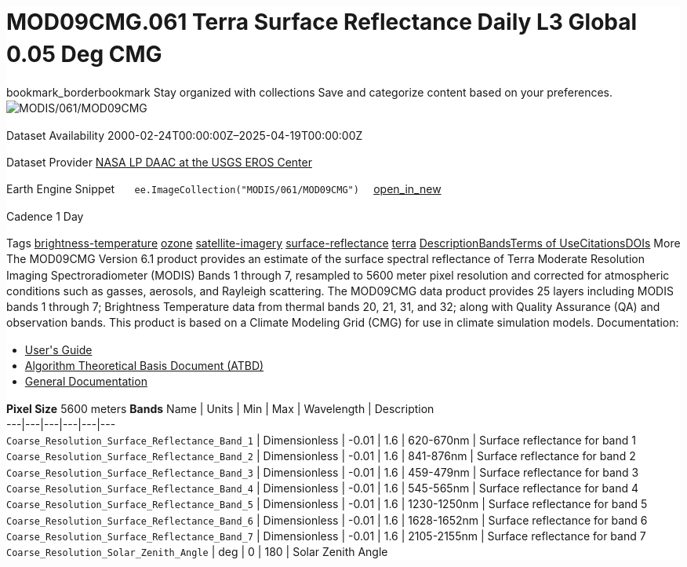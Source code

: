 
#  MOD09CMG.061 Terra Surface Reflectance Daily L3 Global 0.05 Deg CMG 
bookmark_borderbookmark Stay organized with collections  Save and categorize content based on your preferences.
![MODIS/061/MOD09CMG](https://developers.google.com/earth-engine/datasets/images/MODIS/MODIS_061_MOD09CMG_sample.png) 

Dataset Availability
    2000-02-24T00:00:00Z–2025-04-19T00:00:00Z 

Dataset Provider
     [ NASA LP DAAC at the USGS EROS Center ](https://doi.org/10.5067/MODIS/MOD09CMG.061) 

Earth Engine Snippet
     `    ee.ImageCollection("MODIS/061/MOD09CMG")   ` [ open_in_new ](https://code.earthengine.google.com/?scriptPath=Examples:Datasets/MODIS/MODIS_061_MOD09CMG) 

Cadence
    1 Day 

Tags
     [brightness-temperature](https://developers.google.com/earth-engine/datasets/tags/brightness-temperature) [ozone](https://developers.google.com/earth-engine/datasets/tags/ozone) [satellite-imagery](https://developers.google.com/earth-engine/datasets/tags/satellite-imagery) [surface-reflectance](https://developers.google.com/earth-engine/datasets/tags/surface-reflectance) [terra](https://developers.google.com/earth-engine/datasets/tags/terra)
[Description](https://developers.google.com/earth-engine/datasets/catalog/MODIS_061_MOD09CMG#description)[Bands](https://developers.google.com/earth-engine/datasets/catalog/MODIS_061_MOD09CMG#bands)[Terms of Use](https://developers.google.com/earth-engine/datasets/catalog/MODIS_061_MOD09CMG#terms-of-use)[Citations](https://developers.google.com/earth-engine/datasets/catalog/MODIS_061_MOD09CMG#citations)[DOIs](https://developers.google.com/earth-engine/datasets/catalog/MODIS_061_MOD09CMG#dois) More
The MOD09CMG Version 6.1 product provides an estimate of the surface spectral reflectance of Terra Moderate Resolution Imaging Spectroradiometer (MODIS) Bands 1 through 7, resampled to 5600 meter pixel resolution and corrected for atmospheric conditions such as gasses, aerosols, and Rayleigh scattering. The MOD09CMG data product provides 25 layers including MODIS bands 1 through 7; Brightness Temperature data from thermal bands 20, 21, 31, and 32; along with Quality Assurance (QA) and observation bands. This product is based on a Climate Modeling Grid (CMG) for use in climate simulation models.
Documentation:
  * [User's Guide](https://lpdaac.usgs.gov/documents/925/MOD09_User_Guide_V61.pdf)
  * [Algorithm Theoretical Basis Document (ATBD)](https://lpdaac.usgs.gov/documents/305/MOD09_ATBD.pdf)
  * [General Documentation](https://ladsweb.modaps.eosdis.nasa.gov/filespec/MODIS/61/MOD09CMG)


**Pixel Size** 5600 meters 
**Bands**
Name | Units | Min | Max | Wavelength | Description  
---|---|---|---|---|---  
`Coarse_Resolution_Surface_Reflectance_Band_1` | Dimensionless |  -0.01  |  1.6  | 620-670nm | Surface reflectance for band 1  
`Coarse_Resolution_Surface_Reflectance_Band_2` | Dimensionless |  -0.01  |  1.6  | 841-876nm | Surface reflectance for band 2  
`Coarse_Resolution_Surface_Reflectance_Band_3` | Dimensionless |  -0.01  |  1.6  | 459-479nm | Surface reflectance for band 3  
`Coarse_Resolution_Surface_Reflectance_Band_4` | Dimensionless |  -0.01  |  1.6  | 545-565nm | Surface reflectance for band 4  
`Coarse_Resolution_Surface_Reflectance_Band_5` | Dimensionless |  -0.01  |  1.6  | 1230-1250nm | Surface reflectance for band 5  
`Coarse_Resolution_Surface_Reflectance_Band_6` | Dimensionless |  -0.01  |  1.6  | 1628-1652nm | Surface reflectance for band 6  
`Coarse_Resolution_Surface_Reflectance_Band_7` | Dimensionless |  -0.01  |  1.6  | 2105-2155nm | Surface reflectance for band 7  
`Coarse_Resolution_Solar_Zenith_Angle` | deg |  0  |  180  | Solar Zenith Angle  